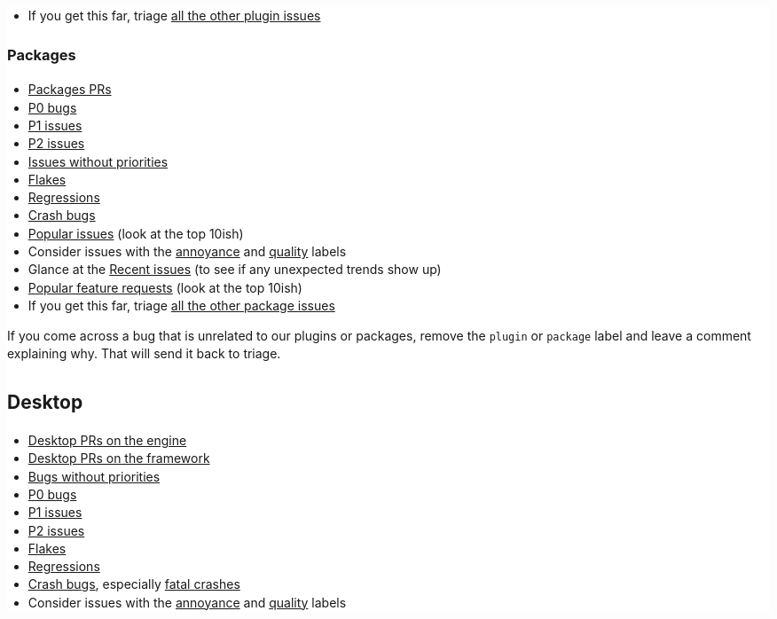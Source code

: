 * If you get this far, triage [all the other plugin issues](https://github.com/flutter/flutter/issues?q=is%3Aopen+is%3Aissue+label%3Aplugin+sort%3Aupdated-asc)

### Packages

* [Packages PRs](https://github.com/flutter/packages/pulls?q=is%3Apr+is%3Aopen+sort%3Aupdated-asc)
* [P0 bugs](https://github.com/flutter/flutter/issues?q=is%3Aopen+is%3Aissue+label%3Apackage+sort%3Aupdated-asc+label%3A%22P0%22)
* [P1 issues](https://github.com/flutter/flutter/issues?q=is%3Aopen+is%3Aissue+label%3Apackage+sort%3Aupdated-asc+label%3A%22P1%22)
* [P2 issues](https://github.com/flutter/flutter/issues?q=is%3Aopen+is%3Aissue+label%3Apackage+sort%3Aupdated-asc+label%3A%22P2%22)
* [Issues without priorities](https://github.com/flutter/flutter/issues?q=is%3Aopen+is%3Aissue+label%3Apackage+-label%3AP0+-label%3AP1+-label%3AP2+-label%3AP3+-label%3AP4+-label%3Ap5+-label%3Ap6)
* [Flakes](https://github.com/flutter/flutter/issues?q=is%3Aopen+is%3Aissue+label%3Apackage+sort%3Aupdated-asc+label%3A%22team%3A+flakes%22)
* [Regressions](https://github.com/flutter/flutter/issues?q=is%3Aopen+is%3Aissue+label%3Apackage+sort%3Aupdated-asc+label%3A%22severe%3A+regression%22)
* [Crash bugs](https://github.com/flutter/flutter/issues?q=is%3Aopen+is%3Aissue+label%3Apackage+sort%3Aupdated-asc+label%3A%22severe%3A+crash%22)
* [Popular issues](https://github.com/flutter/flutter/issues?q=is%3Aopen+is%3Aissue+label%3Apackage+sort%3Areactions-%2B1-desc+-label%3A%22severe%3A+new+feature%22) (look at the top 10ish)
* Consider issues with the [annoyance](https://github.com/flutter/flutter/issues?q=is%3Aopen+is%3Aissue+label%3Apackage+label%3A%22a%3A+annoyance%22+sort%3Aupdated-asc) and [quality](https://github.com/flutter/flutter/issues?q=is%3Aopen+is%3Aissue+label%3Apackage+label%3A%22a%3A+quality%22+sort%3Aupdated-asc) labels
* Glance at the [Recent issues](https://github.com/flutter/flutter/issues?q=is%3Aopen+is%3Aissue+label%3Apackage+sort%3Acreated-desc) (to see if any unexpected trends show up)
* [Popular feature requests](https://github.com/flutter/flutter/issues?q=is%3Aopen+is%3Aissue+label%3Apackage+sort%3Areactions-%2B1-desc+label%3A%22severe%3A+new+feature%22) (look at the top 10ish)
* If you get this far, triage [all the other package issues](https://github.com/flutter/flutter/issues?q=is%3Aopen+is%3Aissue+label%3Apackage+sort%3Aupdated-asc)

If you come across a bug that is unrelated to our plugins or packages, remove the `plugin` or `package` label and leave a comment explaining why. That will send it back to triage.

## Desktop

* [Desktop PRs on the engine](https://github.com/flutter/engine/pulls?q=is%3Aopen+is%3Apr+label%3A%22affects%3A+desktop%22+sort%3Aupdated-asc)
* [Desktop PRs on the framework](https://github.com/flutter/flutter/pulls?q=is%3Aopen+is%3Apr+label%3A%22a%3A+desktop%22+sort%3Aupdated-asc)
* [Bugs without priorities](https://github.com/flutter/flutter/issues?q=is%3Aopen+is%3Aissue+label%3A%22a%3A+desktop%22+-label%3AP0+-label%3AP1+-label%3AP2+-label%3AP3+-label%3AP4+-label%3Ap5+-label%3Ap6)
* [P0 bugs](https://github.com/flutter/flutter/issues?q=is%3Aopen+is%3Aissue+label%3A%22a%3A+desktop%22+sort%3Aupdated-asc+label%3A%22P0%22)
* [P1 issues](https://github.com/flutter/flutter/issues?q=is%3Aopen+is%3Aissue+label%3A%22a%3A+desktop%22+sort%3Aupdated-asc+label%3A%22P1%22)
* [P2 issues](https://github.com/flutter/flutter/issues?q=is%3Aopen+is%3Aissue+label%3A%22a%3A+desktop%22+sort%3Aupdated-asc+label%3A%22P2%22)
* [Flakes](https://github.com/flutter/flutter/issues?q=is%3Aopen+is%3Aissue+label%3A%22a%3A+desktop%22+sort%3Aupdated-asc+label%3A%22team%3A+flakes%22)
* [Regressions](https://github.com/flutter/flutter/issues?q=is%3Aopen+is%3Aissue+label%3A%22a%3A+desktop%22+sort%3Aupdated-asc+label%3A%22severe%3A+regression%22)
* [Crash bugs](https://github.com/flutter/flutter/issues?q=is%3Aopen+is%3Aissue+label%3A%22a%3A+desktop%22+sort%3Aupdated-asc+label%3A%22severe%3A+crash%22), especially [fatal crashes](https://github.com/flutter/flutter/issues?q=is%3Aopen+is%3Aissue+label%3A%22a%3A+desktop%22+sort%3Aupdated-asc+label%3A%22severe%3A+crash%22+label%3A%22severe%3A+fatal+crash%22)
* Consider issues with the [annoyance](https://github.com/flutter/flutter/issues?q=is%3Aopen+is%3Aissue+label%3A%22a%3A+desktop%22+label%3A%22a%3A+annoyance%22+sort%3Aupdated-asc) and [quality](https://github.com/flutter/flutter/issues?q=is%3Aopen+is%3Aissue+label%3A%22a%3A+desktop%22+label%3A%22a%3A+quality%22+sort%3Aupdated-asc) labels